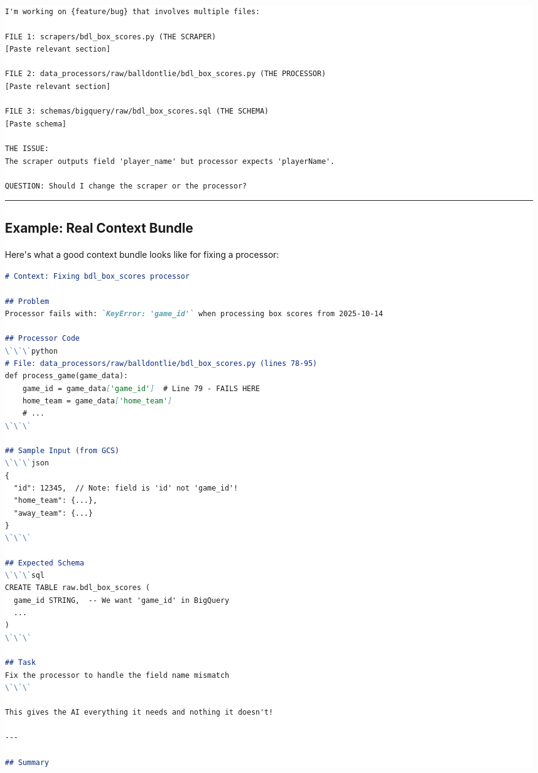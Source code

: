 ```
I'm working on {feature/bug} that involves multiple files:

FILE 1: scrapers/bdl_box_scores.py (THE SCRAPER)
[Paste relevant section]

FILE 2: data_processors/raw/balldontlie/bdl_box_scores.py (THE PROCESSOR)
[Paste relevant section]

FILE 3: schemas/bigquery/raw/bdl_box_scores.sql (THE SCHEMA)
[Paste schema]

THE ISSUE:
The scraper outputs field 'player_name' but processor expects 'playerName'.

QUESTION: Should I change the scraper or the processor?
```

---

## Example: Real Context Bundle

Here's what a good context bundle looks like for fixing a processor:

```markdown
# Context: Fixing bdl_box_scores processor

## Problem
Processor fails with: `KeyError: 'game_id'` when processing box scores from 2025-10-14

## Processor Code
\`\`\`python
# File: data_processors/raw/balldontlie/bdl_box_scores.py (lines 78-95)
def process_game(game_data):
    game_id = game_data['game_id']  # Line 79 - FAILS HERE
    home_team = game_data['home_team']
    # ...
\`\`\`

## Sample Input (from GCS)
\`\`\`json
{
  "id": 12345,  // Note: field is 'id' not 'game_id'!
  "home_team": {...},
  "away_team": {...}
}
\`\`\`

## Expected Schema
\`\`\`sql
CREATE TABLE raw.bdl_box_scores (
  game_id STRING,  -- We want 'game_id' in BigQuery
  ...
)
\`\`\`

## Task
Fix the processor to handle the field name mismatch
\`\`\`

This gives the AI everything it needs and nothing it doesn't!

---

## Summary
```